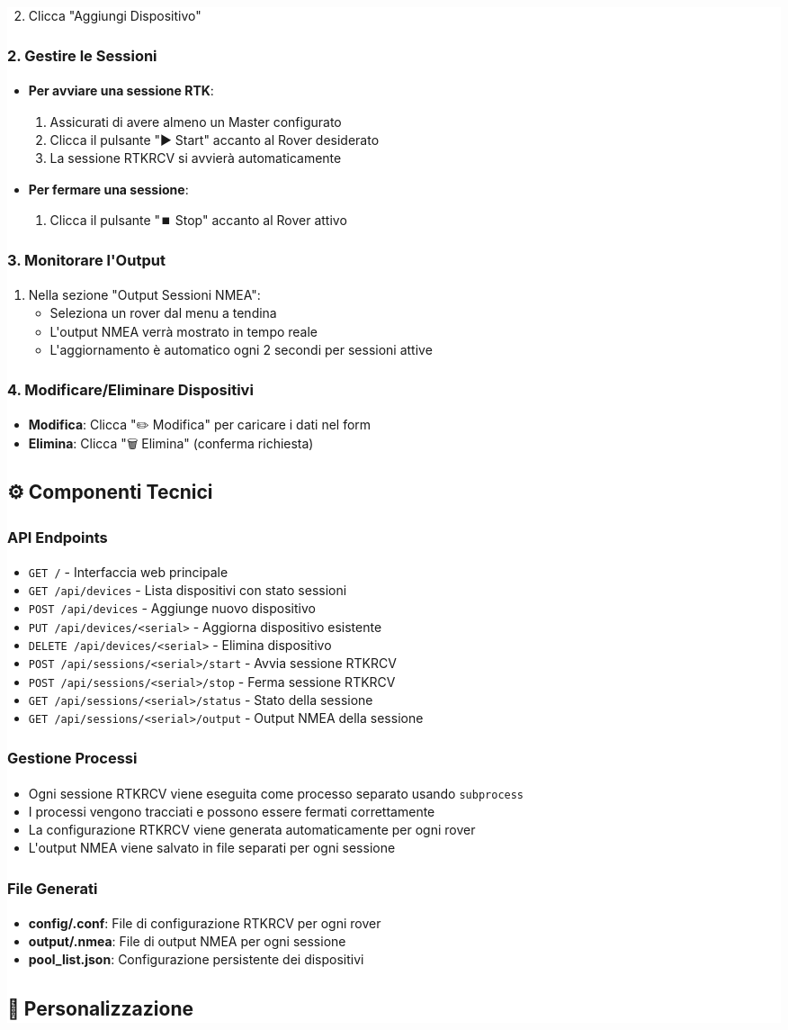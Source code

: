 2. Clicca "Aggiungi Dispositivo"

### 2. Gestire le Sessioni

- **Per avviare una sessione RTK**:
  1. Assicurati di avere almeno un Master configurato
  2. Clicca il pulsante "▶️ Start" accanto al Rover desiderato
  3. La sessione RTKRCV si avvierà automaticamente

- **Per fermare una sessione**:
  1. Clicca il pulsante "⏹️ Stop" accanto al Rover attivo

### 3. Monitorare l'Output

1. Nella sezione "Output Sessioni NMEA":
   - Seleziona un rover dal menu a tendina
   - L'output NMEA verrà mostrato in tempo reale
   - L'aggiornamento è automatico ogni 2 secondi per sessioni attive

### 4. Modificare/Eliminare Dispositivi

- **Modifica**: Clicca "✏️ Modifica" per caricare i dati nel form
- **Elimina**: Clicca "🗑️ Elimina" (conferma richiesta)

## ⚙️ Componenti Tecnici

### API Endpoints

- `GET /` - Interfaccia web principale
- `GET /api/devices` - Lista dispositivi con stato sessioni
- `POST /api/devices` - Aggiunge nuovo dispositivo
- `PUT /api/devices/<serial>` - Aggiorna dispositivo esistente
- `DELETE /api/devices/<serial>` - Elimina dispositivo
- `POST /api/sessions/<serial>/start` - Avvia sessione RTKRCV
- `POST /api/sessions/<serial>/stop` - Ferma sessione RTKRCV
- `GET /api/sessions/<serial>/status` - Stato della sessione
- `GET /api/sessions/<serial>/output` - Output NMEA della sessione

### Gestione Processi

- Ogni sessione RTKRCV viene eseguita come processo separato usando `subprocess`
- I processi vengono tracciati e possono essere fermati correttamente
- La configurazione RTKRCV viene generata automaticamente per ogni rover
- L'output NMEA viene salvato in file separati per ogni sessione

### File Generati

- **config/<seriale>.conf**: File di configurazione RTKRCV per ogni rover
- **output/<seriale>.nmea**: File di output NMEA per ogni sessione
- **pool_list.json**: Configurazione persistente dei dispositivi

## 🔧 Personalizzazione
